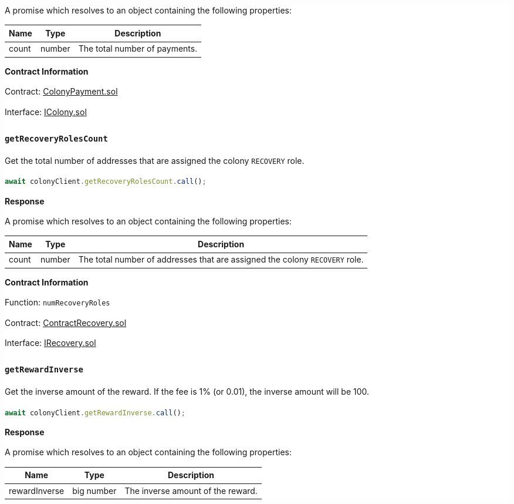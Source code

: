 A promise which resolves to an object containing the following properties:

|Name|Type|Description|
|---|---|---|
|count|number|The total number of payments.|

**Contract Information**


  
  
Contract: [ColonyPayment.sol](https://github.com/JoinColony/colonyNetwork/tree/glider/contracts/ColonyPayment.sol)
  
Interface: [IColony.sol](https://github.com/JoinColony/colonyNetwork/tree/glider/contracts/IColony.sol)
  

### `getRecoveryRolesCount`

Get the total number of addresses that are assigned the colony `RECOVERY` role.

```js
await colonyClient.getRecoveryRolesCount.call();
```



**Response**

A promise which resolves to an object containing the following properties:

|Name|Type|Description|
|---|---|---|
|count|number|The total number of addresses that are assigned the colony `RECOVERY` role.|

**Contract Information**


  Function: `numRecoveryRoles`
  
Contract: [ContractRecovery.sol](https://github.com/JoinColony/colonyNetwork/tree/glider/contracts/ContractRecovery.sol)
  
Interface: [IRecovery.sol](https://github.com/JoinColony/colonyNetwork/tree/glider/contracts/IRecovery.sol)
  

### `getRewardInverse`

Get the inverse amount of the reward. If the fee is 1% (or 0.01), the inverse amount will be 100.

```js
await colonyClient.getRewardInverse.call();
```



**Response**

A promise which resolves to an object containing the following properties:

|Name|Type|Description|
|---|---|---|
|rewardInverse|big number|The inverse amount of the reward.|
